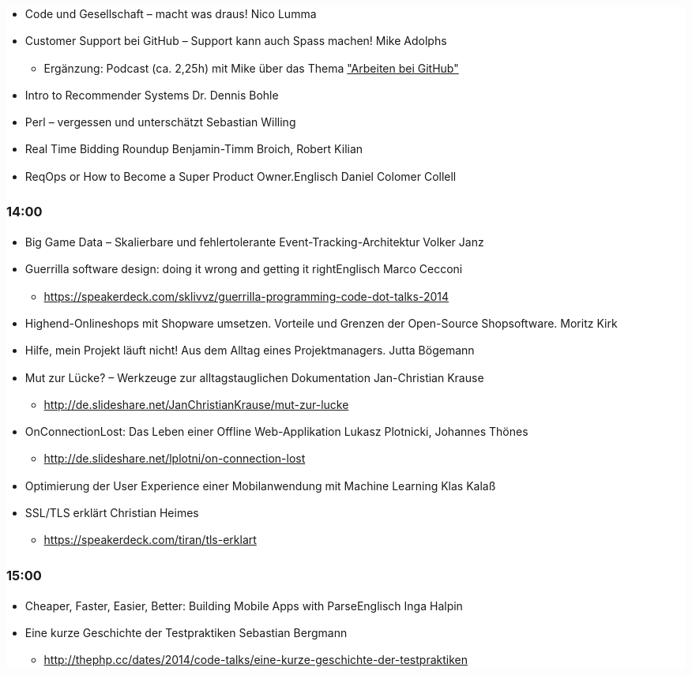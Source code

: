 - Code und Gesellschaft – macht was draus!
Nico Lumma
 
- Customer Support bei GitHub – Support kann auch Spass machen!
Mike Adolphs
  - Ergänzung: Podcast (ca. 2,25h) mit Mike über das Thema ["Arbeiten bei GitHub"](http://workingdraft.de/187/)
 
- Intro to Recommender Systems
Dr. Dennis Bohle
 
- Perl – vergessen und unterschätzt
Sebastian Willing
 
- Real Time Bidding Roundup
Benjamin-Timm Broich, Robert Kilian
 
- ReqOps or How to Become a Super Product Owner.Englisch
Daniel Colomer Collell
### 14:00
- Big Game Data – Skalierbare und fehlertolerante Event-Tracking-Architektur
Volker Janz
 
- Guerrilla software design: doing it wrong and getting it rightEnglisch
Marco Cecconi
  - https://speakerdeck.com/sklivvz/guerrilla-programming-code-dot-talks-2014
 
- Highend-Onlineshops mit Shopware umsetzen. Vorteile und Grenzen der Open-Source Shopsoftware.
Moritz Kirk
 
- Hilfe, mein Projekt läuft nicht! Aus dem Alltag eines Projektmanagers.
Jutta Bögemann
 
- Mut zur Lücke? – Werkzeuge zur alltagstauglichen Dokumentation
Jan-Christian Krause
  - http://de.slideshare.net/JanChristianKrause/mut-zur-lucke
 
- OnConnectionLost: Das Leben einer Offline Web-Applikation
Lukasz Plotnicki, Johannes Thönes
  - http://de.slideshare.net/lplotni/on-connection-lost
 
- Optimierung der User Experience einer Mobilanwendung mit Machine Learning
Klas Kalaß
 
- SSL/TLS erklärt
Christian Heimes
  - https://speakerdeck.com/tiran/tls-erklart

### 15:00
- Cheaper, Faster, Easier, Better: Building Mobile Apps with ParseEnglisch
Inga Halpin
 
- Eine kurze Geschichte der Testpraktiken
Sebastian Bergmann
  - http://thephp.cc/dates/2014/code-talks/eine-kurze-geschichte-der-testpraktiken
 